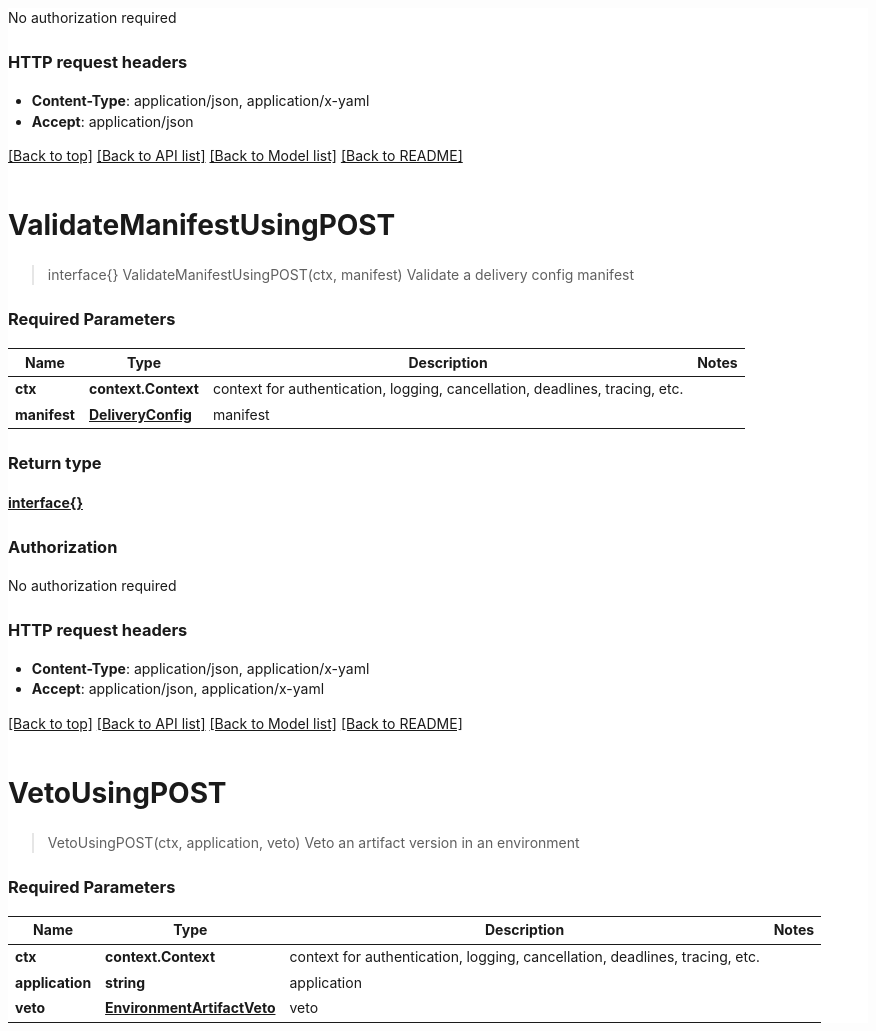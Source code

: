 No authorization required

### HTTP request headers

 - **Content-Type**: application/json, application/x-yaml
 - **Accept**: application/json

[[Back to top]](#) [[Back to API list]](../README.md#documentation-for-api-endpoints) [[Back to Model list]](../README.md#documentation-for-models) [[Back to README]](../README.md)

# **ValidateManifestUsingPOST**
> interface{} ValidateManifestUsingPOST(ctx, manifest)
Validate a delivery config manifest

### Required Parameters

Name | Type | Description  | Notes
------------- | ------------- | ------------- | -------------
 **ctx** | **context.Context** | context for authentication, logging, cancellation, deadlines, tracing, etc.
  **manifest** | [**DeliveryConfig**](DeliveryConfig.md)| manifest | 

### Return type

[**interface{}**](interface{}.md)

### Authorization

No authorization required

### HTTP request headers

 - **Content-Type**: application/json, application/x-yaml
 - **Accept**: application/json, application/x-yaml

[[Back to top]](#) [[Back to API list]](../README.md#documentation-for-api-endpoints) [[Back to Model list]](../README.md#documentation-for-models) [[Back to README]](../README.md)

# **VetoUsingPOST**
> VetoUsingPOST(ctx, application, veto)
Veto an artifact version in an environment

### Required Parameters

Name | Type | Description  | Notes
------------- | ------------- | ------------- | -------------
 **ctx** | **context.Context** | context for authentication, logging, cancellation, deadlines, tracing, etc.
  **application** | **string**| application | 
  **veto** | [**EnvironmentArtifactVeto**](EnvironmentArtifactVeto.md)| veto | 
